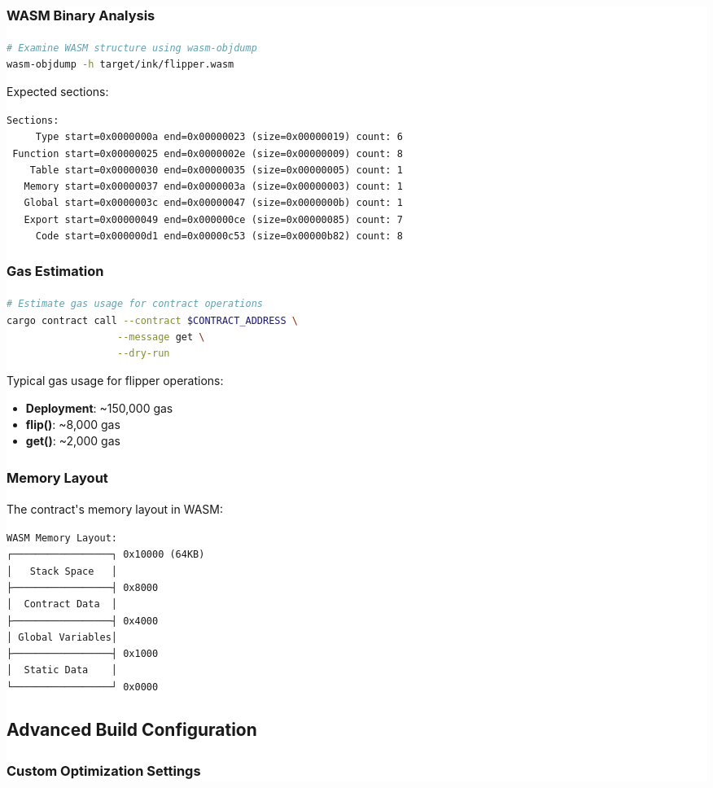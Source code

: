 ### WASM Binary Analysis

```bash
# Examine WASM structure using wasm-objdump
wasm-objdump -h target/ink/flipper.wasm
```

Expected sections:
```
Sections:
     Type start=0x0000000a end=0x00000023 (size=0x00000019) count: 6
 Function start=0x00000025 end=0x0000002e (size=0x00000009) count: 8
    Table start=0x00000030 end=0x00000035 (size=0x00000005) count: 1
   Memory start=0x00000037 end=0x0000003a (size=0x00000003) count: 1
   Global start=0x0000003c end=0x00000047 (size=0x0000000b) count: 1
   Export start=0x00000049 end=0x000000ce (size=0x00000085) count: 7
     Code start=0x000000d1 end=0x00000c53 (size=0x00000b82) count: 8
```

### Gas Estimation

```bash
# Estimate gas usage for contract operations
cargo contract call --contract $CONTRACT_ADDRESS \
                   --message get \
                   --dry-run
```

Typical gas usage for flipper operations:
- **Deployment**: ~150,000 gas
- **flip()**: ~8,000 gas
- **get()**: ~2,000 gas

### Memory Layout

The contract's memory layout in WASM:

```
WASM Memory Layout:
┌─────────────────┐ 0x10000 (64KB)
│   Stack Space   │
├─────────────────┤ 0x8000
│  Contract Data  │
├─────────────────┤ 0x4000
│ Global Variables│
├─────────────────┤ 0x1000
│  Static Data    │
└─────────────────┘ 0x0000
```

## Advanced Build Configuration

### Custom Optimization Settings
